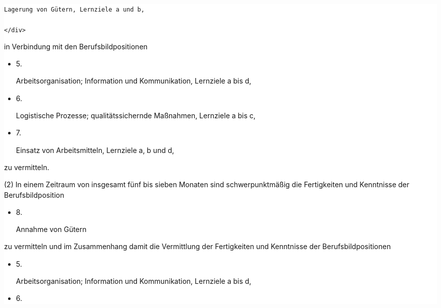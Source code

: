     Lagerung von Gütern, Lernziele a und b,
    
    </div>

in Verbindung mit den Berufsbildpositionen

  - 5\.
    
    <div style="">
    
    Arbeitsorganisation; Information und Kommunikation, Lernziele a bis
    d,
    
    </div>

  - 6\.
    
    <div style="">
    
    Logistische Prozesse; qualitätssichernde Maßnahmen, Lernziele a bis
    c,
    
    </div>

  - 7\.
    
    <div style="">
    
    Einsatz von Arbeitsmitteln, Lernziele a, b und d,
    
    </div>

zu vermitteln.

</div>

<div class="jurAbsatz">

(2) In einem Zeitraum von insgesamt fünf bis sieben Monaten sind
schwerpunktmäßig die Fertigkeiten und Kenntnisse der Berufsbildposition

  - 8\.
    
    <div style="">
    
    Annahme von Gütern
    
    </div>

zu vermitteln und im Zusammenhang damit die Vermittlung der Fertigkeiten
und Kenntnisse der Berufsbildpositionen

  - 5\.
    
    <div style="">
    
    Arbeitsorganisation; Information und Kommunikation, Lernziele a bis
    d,
    
    </div>

  - 6\.
    
    <div style="">
    